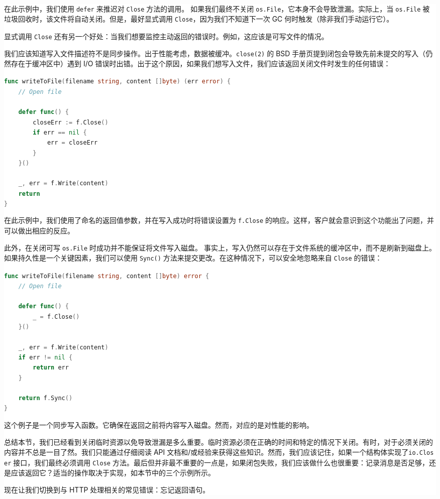 在此示例中，我们使用 `defer` 来推迟对 `Close` 方法的调用。 如果我们最终不关闭 `os.File`，它本身不会导致泄漏。实际上，当 `os.File` 被垃圾回收时，该文件将自动关闭。但是，最好显式调用 `Close`，因为我们不知道下一次 GC 何时触发（除非我们手动运行它）。

显式调用 `Close` 还有另一个好处：当我们想要监控主动返回的错误时。例如，这应该是可写文件的情况。

我们应该知道写入文件描述符不是同步操作。出于性能考虑，数据被缓冲。`close(2)` 的 BSD 手册页提到闭包会导致先前未提交的写入（仍然存在于缓冲区中）遇到 I/O 错误时出错。出于这个原因，如果我们想写入文件，我们应该返回关闭文件时发生的任何错误：

```go
func writeToFile(filename string, content []byte) (err error) {
    // Open file

    defer func() {
        closeErr := f.Close()
        if err == nil {
            err = closeErr
        }
    }()

    _, err = f.Write(content)
    return
}
```

在此示例中，我们使用了命名的返回值参数，并在写入成功时将错误设置为 `f.Close` 的响应。这样，客户就会意识到这个功能出了问题，并可以做出相应的反应。

此外，在关闭可写 `os.File` 时成功并不能保证将文件写入磁盘。 事实上，写入仍然可以存在于文件系统的缓冲区中，而不是刷新到磁盘上。如果持久性是一个关键因素，我们可以使用 `Sync()` 方法来提交更改。在这种情况下，可以安全地忽略来自 `Close` 的错误：

```go
func writeToFile(filename string, content []byte) error {
    // Open file

    defer func() {
        _ = f.Close()
    }()
    
    _, err = f.Write(content)
    if err != nil {
        return err
    }
    
    return f.Sync()
}
```

这个例子是一个同步写入函数。它确保在返回之前将内容写入磁盘。然而，对应的是对性能的影响。

总结本节，我们已经看到关闭临时资源以免导致泄漏是多么重要。临时资源必须在正确的时间和特定的情况下关闭。有时，对于必须关闭的内容并不总是一目了然。我们只能通过仔细阅读 API 文档和/或经验来获得这些知识。然而，我们应该记住，如果一个结构体实现了`io.Closer` 接口，我们最终必须调用 `Close` 方法。最后但并非最不重要的一点是，如果闭包失败，我们应该做什么也很重要：记录消息是否足够，还是应该返回它？适当的操作取决于实现，如本节中的三个示例所示。

现在让我们切换到与 HTTP 处理相关的常见错误：忘记返回语句。